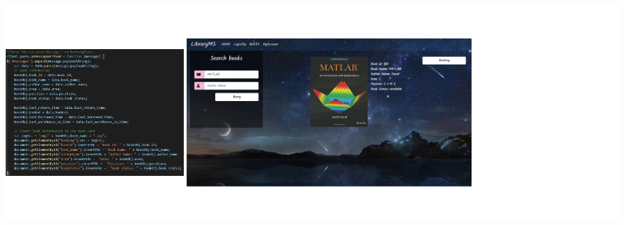 <img src="./images/web5.jpg" width = "250" height = "300" align=center />
<img src="./images/web6.jpg" width = "400" height = "300" align=center />
